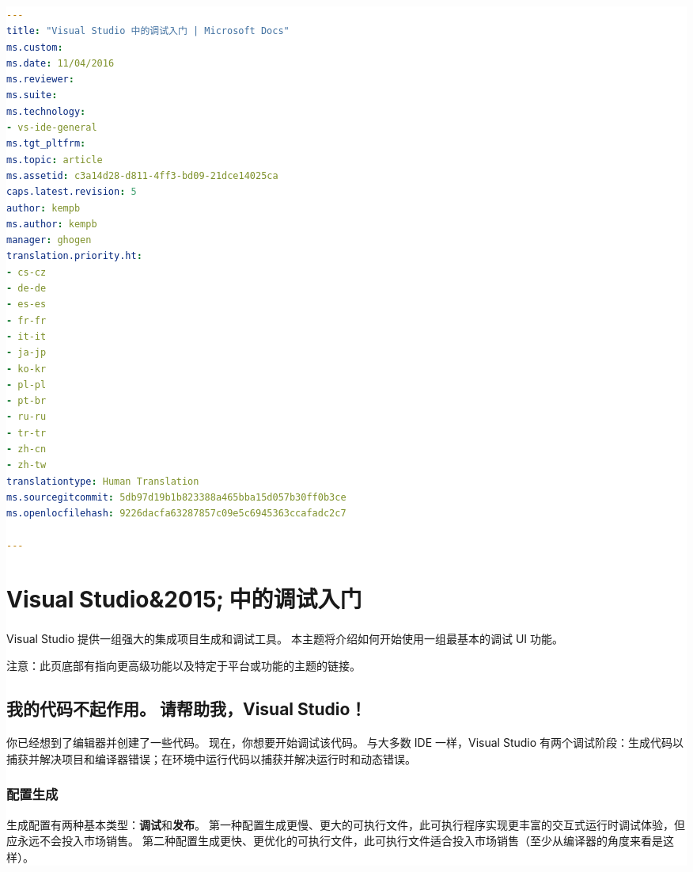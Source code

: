 ```yaml
---
title: "Visual Studio 中的调试入门 | Microsoft Docs"
ms.custom: 
ms.date: 11/04/2016
ms.reviewer: 
ms.suite: 
ms.technology:
- vs-ide-general
ms.tgt_pltfrm: 
ms.topic: article
ms.assetid: c3a14d28-d811-4ff3-bd09-21dce14025ca
caps.latest.revision: 5
author: kempb
ms.author: kempb
manager: ghogen
translation.priority.ht:
- cs-cz
- de-de
- es-es
- fr-fr
- it-it
- ja-jp
- ko-kr
- pl-pl
- pt-br
- ru-ru
- tr-tr
- zh-cn
- zh-tw
translationtype: Human Translation
ms.sourcegitcommit: 5db97d19b1b823388a465bba15d057b30ff0b3ce
ms.openlocfilehash: 9226dacfa63287857c09e5c6945363ccafadc2c7

---
```

# <a name="getting-started-with-debugging-in-visual-studio"></a>Visual Studio&2015; 中的调试入门
Visual Studio 提供一组强大的集成项目生成和调试工具。 本主题将介绍如何开始使用一组最基本的调试 UI 功能。  

 注意：此页底部有指向更高级功能以及特定于平台或功能的主题的链接。  

## <a name="my-code-doesnt-work-help-me-visual-studio"></a>我的代码不起作用。 请帮助我，Visual Studio！  
 你已经想到了编辑器并创建了一些代码。 现在，你想要开始调试该代码。 与大多数 IDE 一样，Visual Studio 有两个调试阶段：生成代码以捕获并解决项目和编译器错误；在环境中运行代码以捕获并解决运行时和动态错误。  

### <a name="configuring-a-build"></a>配置生成  
 生成配置有两种基本类型：**调试**和**发布**。 第一种配置生成更慢、更大的可执行文件，此可执行程序实现更丰富的交互式运行时调试体验，但应永远不会投入市场销售。 第二种配置生成更快、更优化的可执行文件，此可执行文件适合投入市场销售（至少从编译器的角度来看是这样）。  
